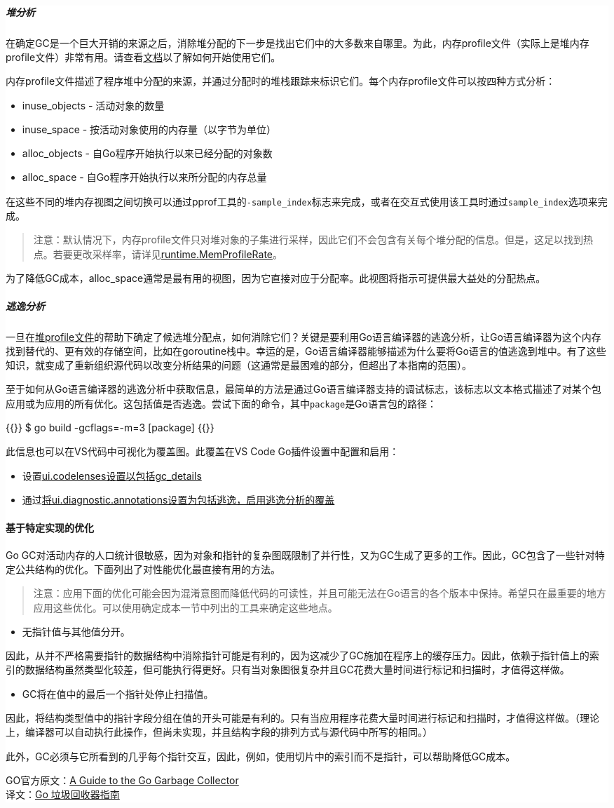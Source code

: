##### 堆分析

在确定GC是一个巨大开销的来源之后，消除堆分配的下一步是找出它们中的大多数来自哪里。为此，内存profile文件（实际上是堆内存profile文件）非常有用。请查看[文档](https://pkg.go.dev/runtime/pprof#hdr-Profiling_a_Go_program)以了解如何开始使用它们。  

内存profile文件描述了程序堆中分配的来源，并通过分配时的堆栈跟踪来标识它们。每个内存profile文件可以按四种方式分析：

- inuse_objects - 活动对象的数量

- inuse_space - 按活动对象使用的内存量（以字节为单位）

- alloc_objects - 自Go程序开始执行以来已经分配的对象数

- alloc_space - 自Go程序开始执行以来所分配的内存总量

在这些不同的堆内存视图之间切换可以通过pprof工具的`-sample_index`标志来完成，或者在交互式使用该工具时通过`sample_index`选项来完成。  

> 注意：默认情况下，内存profile文件只对堆对象的子集进行采样，因此它们不会包含有关每个堆分配的信息。但是，这足以找到热点。若要更改采样率，请详见[runtime.MemProfileRate](https://pkg.go.dev/runtime#pkg-variables)。

为了降低GC成本，alloc_space通常是最有用的视图，因为它直接对应于分配率。此视图将指示可提供最大益处的分配热点。

##### 逃逸分析

一旦在[堆profile文件](https://tip.golang.org/doc/Heap_profiling)的帮助下确定了候选堆分配点，如何消除它们？关键是要利用Go语言编译器的逃逸分析，让Go语言编译器为这个内存找到替代的、更有效的存储空间，比如在goroutine栈中。幸运的是，Go语言编译器能够描述为什么要将Go语言的值逃逸到堆中。有了这些知识，就变成了重新组织源代码以改变分析结果的问题（这通常是最困难的部分，但超出了本指南的范围）。  

至于如何从Go语言编译器的逃逸分析中获取信息，最简单的方法是通过Go语言编译器支持的调试标志，该标志以文本格式描述了对某个包应用或为应用的所有优化。这包括值是否逃逸。尝试下面的命令，其中`package`是Go语言包的路径：

{{<highlight shell>}}
$ go build -gcflags=-m=3 [package]
{{</highlight>}}

此信息也可以在VS代码中可视化为覆盖图。此覆盖在VS Code Go插件设置中配置和启用：

- 设置[ui.codelenses设置以包括gc_details](https://github.com/golang/vscode-go/wiki/settings#uicodelenses)

- 通过[将ui.diagnostic.annotations设置为包括逃逸，启用逃逸分析的覆盖](https://github.com/golang/vscode-go/wiki/settings#uidiagnosticannotations)

#### 基于特定实现的优化

Go GC对活动内存的人口统计很敏感，因为对象和指针的复杂图既限制了并行性，又为GC生成了更多的工作。因此，GC包含了一些针对特定公共结构的优化。下面列出了对性能优化最直接有用的方法。  

> 注意：应用下面的优化可能会因为混淆意图而降低代码的可读性，并且可能无法在Go语言的各个版本中保持。希望只在最重要的地方应用这些优化。可以使用确定成本一节中列出的工具来确定这些地点。  

- 无指针值与其他值分开。

因此，从并不严格需要指针的数据结构中消除指针可能是有利的，因为这减少了GC施加在程序上的缓存压力。因此，依赖于指针值上的索引的数据结构虽然类型化较差，但可能执行得更好。只有当对象图很复杂并且GC花费大量时间进行标记和扫描时，才值得这样做。  

- GC将在值中的最后一个指针处停止扫描值。

因此，将结构类型值中的指针字段分组在值的开头可能是有利的。只有当应用程序花费大量时间进行标记和扫描时，才值得这样做。（理论上，编译器可以自动执行此操作，但尚未实现，并且结构字段的排列方式与源代码中所写的相同。）  

此外，GC必须与它所看到的几乎每个指针交互，因此，例如，使用切片中的索引而不是指针，可以帮助降低GC成本。  

GO官方原文：[A Guide to the Go Garbage Collector](https://tip.golang.org/doc/gc-guide?continueFlag=bf311ba190bf0d160b5d3461e092f0f4)  
译文：[Go 垃圾回收器指南](https://mp.weixin.qq.com/s/IlQL8f4-YsWJqa27k0Bm8Q)
